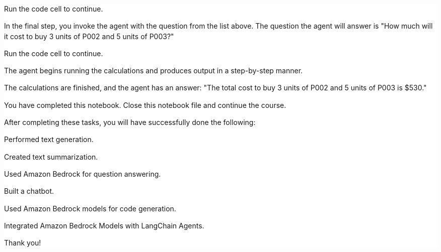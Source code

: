 Run the code cell to continue.

In the final step, you invoke the agent with the question from the list above. The question the agent will answer is "How much will it cost to buy 3 units of P002 and 5 units of P003?"

Run the code cell to continue.

The agent begins running the calculations and produces output in a step-by-step manner.

The calculations are finished, and the agent has an answer: "The total cost to buy 3 units of P002 and 5 units of P003 is $530."

You have completed this notebook. Close this notebook file and continue the course.

After completing these tasks, you will have successfully done the following:

Performed text generation.

Created text summarization.

Used Amazon Bedrock for question answering.

Built a chatbot.

Used Amazon Bedrock models for code generation.

Integrated Amazon Bedrock Models with LangChain Agents.

Thank you!
